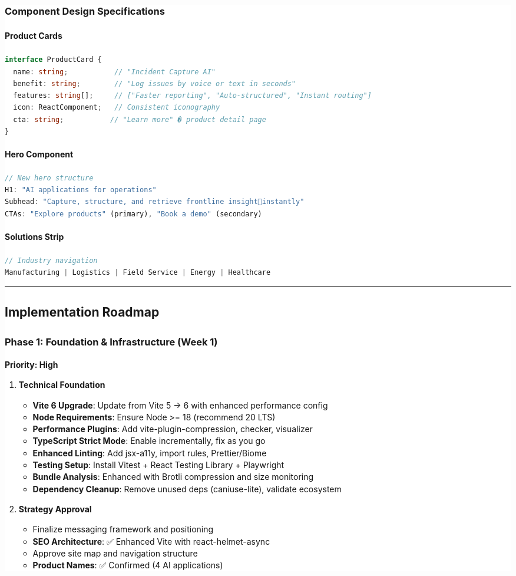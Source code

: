 ### Component Design Specifications

#### Product Cards

```typescript
interface ProductCard {
  name: string;           // "Incident Capture AI"
  benefit: string;        // "Log issues by voice or text in seconds"
  features: string[];     // ["Faster reporting", "Auto-structured", "Instant routing"]  
  icon: ReactComponent;   // Consistent iconography
  cta: string;           // "Learn more" � product detail page
}
```

#### Hero Component

```typescript
// New hero structure
H1: "AI applications for operations"
Subhead: "Capture, structure, and retrieve frontline insightinstantly"
CTAs: "Explore products" (primary), "Book a demo" (secondary)
```

#### Solutions Strip

```typescript
// Industry navigation
Manufacturing | Logistics | Field Service | Energy | Healthcare
```

---

## Implementation Roadmap

### Phase 1: Foundation & Infrastructure (Week 1)

**Priority: High**

1. **Technical Foundation**
   - **Vite 6 Upgrade**: Update from Vite 5 → 6 with enhanced performance config
   - **Node Requirements**: Ensure Node >= 18 (recommend 20 LTS)
   - **Performance Plugins**: Add vite-plugin-compression, checker, visualizer
   - **TypeScript Strict Mode**: Enable incrementally, fix as you go
   - **Enhanced Linting**: Add jsx-a11y, import rules, Prettier/Biome
   - **Testing Setup**: Install Vitest + React Testing Library + Playwright
   - **Bundle Analysis**: Enhanced with Brotli compression and size monitoring
   - **Dependency Cleanup**: Remove unused deps (caniuse-lite), validate ecosystem

2. **Strategy Approval**
   - Finalize messaging framework and positioning
   - **SEO Architecture**: ✅ Enhanced Vite with react-helmet-async
   - Approve site map and navigation structure
   - **Product Names**: ✅ Confirmed (4 AI applications)
